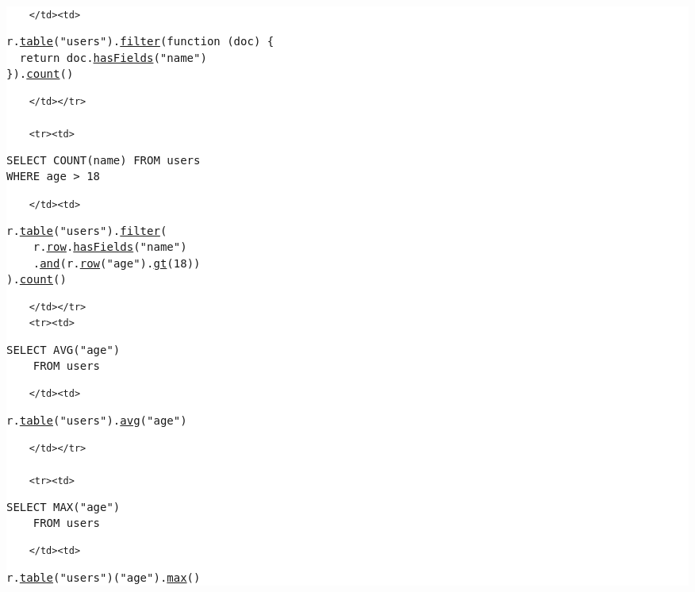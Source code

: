         </td><td>

<pre>
r.<a href="/api/javascript/table/">table</a>("users").<a href="/api/javascript/filter/">filter</a>(function (doc) {
  return doc.<a href="/api/javascript/has_fields/">hasFields</a>("name")
}).<a href="/api/javascript/count/">count</a>()
</pre>

        </td></tr>

        <tr><td>

<pre>
SELECT COUNT(name) FROM users
WHERE age &gt; 18
</pre>

        </td><td>

<pre>
r.<a href="/api/javascript/table/">table</a>("users").<a href="/api/javascript/filter/">filter</a>(
    r.<a href="/api/javascript/row/">row</a>.<a href="/api/javascript/hasFields/">hasFields</a>("name")
    .<a href="/api/javascript/and/">and</a>(r.<a href="/api/javascript/row/">row</a>("age").<a href="/api/javascript/gt/">gt</a>(18))
).<a href="/api/javascript/count/">count</a>()
</pre>

        </td></tr>
        <tr><td>

<pre>
SELECT AVG("age")
    FROM users
</pre>

        </td><td>

<pre>
r.<a href="/api/javascript/table/">table</a>("users").<a href="/api/javascript/avg/">avg</a>("age")
</pre>

        </td></tr>

        <tr><td>

<pre>
SELECT MAX("age")
    FROM users
</pre>

        </td><td>

<pre>
r.<a href="/api/javascript/table/">table</a>("users")("age").<a href="/api/javascript/max/">max</a>()
</pre>
